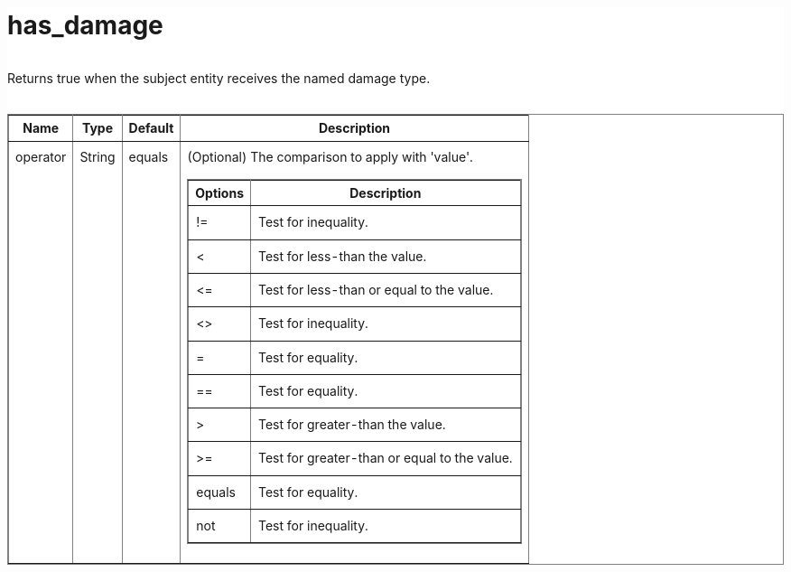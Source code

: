 <h1><p id="has_damage">has_damage</p></h1>

Returns true when the subject entity receives the named damage type.</br><h2></h2>

<table border="1" style="width:100%; border-style:solid; border-collapse:collapse; border-width:3;">
<tr> <th style="border-style:solid; border-width:3;">Name</th> <th style="border-style:solid; border-width:3;">Type</th> <th style="border-style:solid; border-width:3;">Default</th> <th style="border-style:solid; border-width:3;">Description</th> </tr>
<tr>
<td style="border-style:solid; border-width:3; padding:7px">operator</td>
<td style="border-style:solid; border-width:3; padding:7px">String</td>
<td style="border-style:solid; border-width:3; padding:7px">equals</td>
<td style="border-style:solid; border-width:3; padding:7px">(Optional) The comparison to apply with 'value'.</br><table border="1" style="width:100%; border-style:solid; border-collapse:collapse; border-width:2;">
<tr> <th style="border-style:solid; border-width:2;">Options</th> <th style="border-style:solid; border-width:2;">Description</th> </tr>
<tr>
<td style="border-style:solid; border-width:2; padding:8px">!=</td>
<td style="border-style:solid; border-width:2; padding:8px">Test for inequality.</br></td>
</tr>
<tr>
<td style="border-style:solid; border-width:2; padding:8px"><</td>
<td style="border-style:solid; border-width:2; padding:8px">Test for less-than the value.</br></td>
</tr>
<tr>
<td style="border-style:solid; border-width:2; padding:8px"><=</td>
<td style="border-style:solid; border-width:2; padding:8px">Test for less-than or equal to the value.</br></td>
</tr>
<tr>
<td style="border-style:solid; border-width:2; padding:8px"><></td>
<td style="border-style:solid; border-width:2; padding:8px">Test for inequality.</br></td>
</tr>
<tr>
<td style="border-style:solid; border-width:2; padding:8px">=</td>
<td style="border-style:solid; border-width:2; padding:8px">Test for equality.</br></td>
</tr>
<tr>
<td style="border-style:solid; border-width:2; padding:8px">==</td>
<td style="border-style:solid; border-width:2; padding:8px">Test for equality.</br></td>
</tr>
<tr>
<td style="border-style:solid; border-width:2; padding:8px">></td>
<td style="border-style:solid; border-width:2; padding:8px">Test for greater-than the value.</br></td>
</tr>
<tr>
<td style="border-style:solid; border-width:2; padding:8px">>=</td>
<td style="border-style:solid; border-width:2; padding:8px">Test for greater-than or equal to the value.</br></td>
</tr>
<tr>
<td style="border-style:solid; border-width:2; padding:8px">equals</td>
<td style="border-style:solid; border-width:2; padding:8px">Test for equality.</br></td>
</tr>
<tr>
<td style="border-style:solid; border-width:2; padding:8px">not</td>
<td style="border-style:solid; border-width:2; padding:8px">Test for inequality.</br></td>
</tr>
</table>
</td>
</tr>